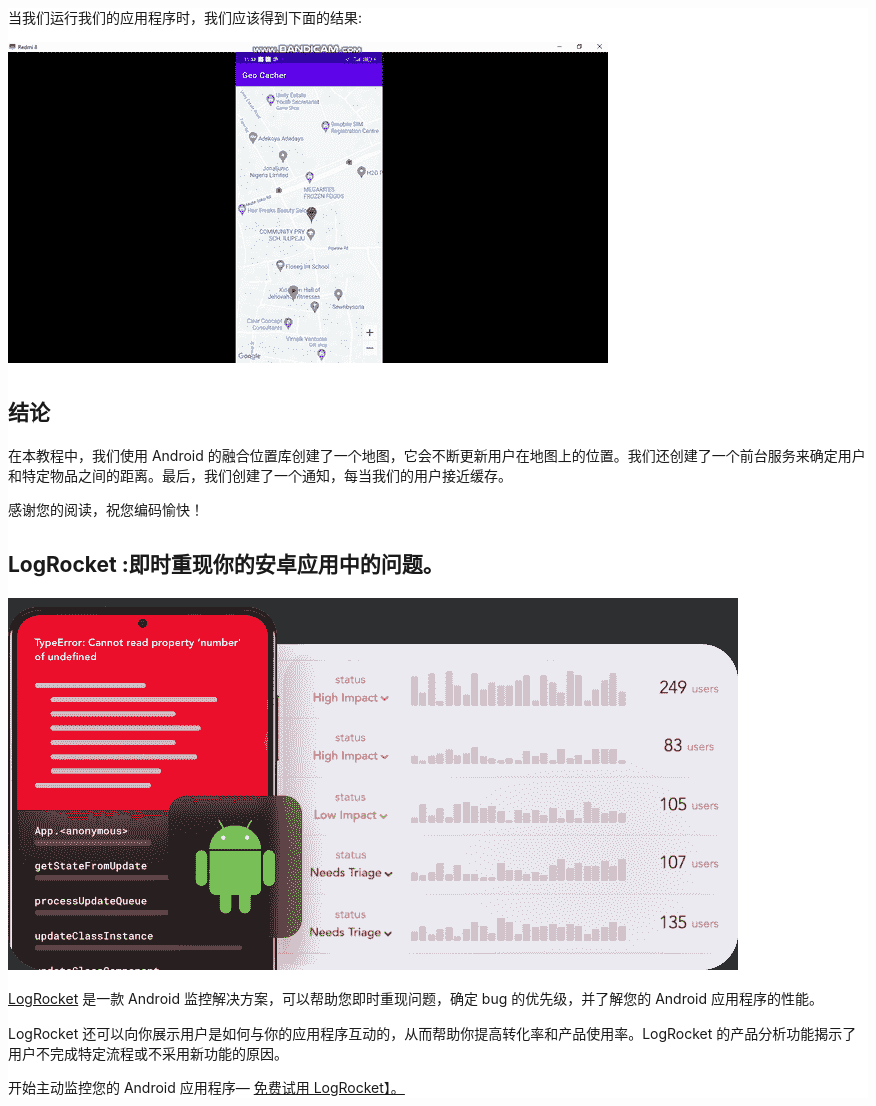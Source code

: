 当我们运行我们的应用程序时，我们应该得到下面的结果:

![Final App Demo](img/622b6bc98a1b1ab68d8c6e31825b631b.png)

## 结论

在本教程中，我们使用 Android 的融合位置库创建了一个地图，它会不断更新用户在地图上的位置。我们还创建了一个前台服务来确定用户和特定物品之间的距离。最后，我们创建了一个通知，每当我们的用户接近缓存。

感谢您的阅读，祝您编码愉快！

## LogRocket :即时重现你的安卓应用中的问题。

[![](img/b5ae4bd0ecde7aa9d5288746416d5e18.png)](https://lp.logrocket.com/blg/kotlin-signup)

[LogRocket](https://lp.logrocket.com/blg/kotlin-signup) 是一款 Android 监控解决方案，可以帮助您即时重现问题，确定 bug 的优先级，并了解您的 Android 应用程序的性能。

LogRocket 还可以向你展示用户是如何与你的应用程序互动的，从而帮助你提高转化率和产品使用率。LogRocket 的产品分析功能揭示了用户不完成特定流程或不采用新功能的原因。

开始主动监控您的 Android 应用程序— [免费试用 LogRocket】。](hhttps://lp.logrocket.com/blg/kotlin-signup)